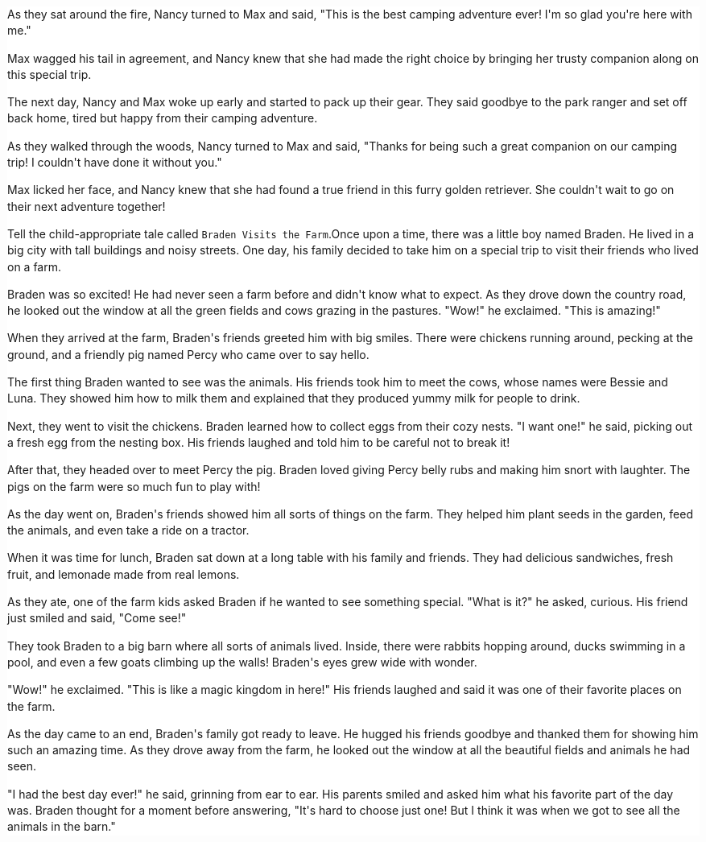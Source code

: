As they sat around the fire, Nancy turned to Max and said, "This is the best camping adventure ever! I'm so glad you're here with me."

Max wagged his tail in agreement, and Nancy knew that she had made the right choice by bringing her trusty companion along on this special trip.

The next day, Nancy and Max woke up early and started to pack up their gear. They said goodbye to the park ranger and set off back home, tired but happy from their camping adventure.

As they walked through the woods, Nancy turned to Max and said, "Thanks for being such a great companion on our camping trip! I couldn't have done it without you."

Max licked her face, and Nancy knew that she had found a true friend in this furry golden retriever. She couldn't wait to go on their next adventure together!<end>

Tell the child-appropriate tale called `Braden Visits the Farm`.<start>Once upon a time, there was a little boy named Braden. He lived in a big city with tall buildings and noisy streets. One day, his family decided to take him on a special trip to visit their friends who lived on a farm.

Braden was so excited! He had never seen a farm before and didn't know what to expect. As they drove down the country road, he looked out the window at all the green fields and cows grazing in the pastures. "Wow!" he exclaimed. "This is amazing!"

When they arrived at the farm, Braden's friends greeted him with big smiles. There were chickens running around, pecking at the ground, and a friendly pig named Percy who came over to say hello.

The first thing Braden wanted to see was the animals. His friends took him to meet the cows, whose names were Bessie and Luna. They showed him how to milk them and explained that they produced yummy milk for people to drink.

Next, they went to visit the chickens. Braden learned how to collect eggs from their cozy nests. "I want one!" he said, picking out a fresh egg from the nesting box. His friends laughed and told him to be careful not to break it!

After that, they headed over to meet Percy the pig. Braden loved giving Percy belly rubs and making him snort with laughter. The pigs on the farm were so much fun to play with!

As the day went on, Braden's friends showed him all sorts of things on the farm. They helped him plant seeds in the garden, feed the animals, and even take a ride on a tractor.

When it was time for lunch, Braden sat down at a long table with his family and friends. They had delicious sandwiches, fresh fruit, and lemonade made from real lemons.

As they ate, one of the farm kids asked Braden if he wanted to see something special. "What is it?" he asked, curious. His friend just smiled and said, "Come see!"

They took Braden to a big barn where all sorts of animals lived. Inside, there were rabbits hopping around, ducks swimming in a pool, and even a few goats climbing up the walls! Braden's eyes grew wide with wonder.

"Wow!" he exclaimed. "This is like a magic kingdom in here!" His friends laughed and said it was one of their favorite places on the farm.

As the day came to an end, Braden's family got ready to leave. He hugged his friends goodbye and thanked them for showing him such an amazing time. As they drove away from the farm, he looked out the window at all the beautiful fields and animals he had seen.

"I had the best day ever!" he said, grinning from ear to ear. His parents smiled and asked him what his favorite part of the day was. Braden thought for a moment before answering, "It's hard to choose just one! But I think it was when we got to see all the animals in the barn."

